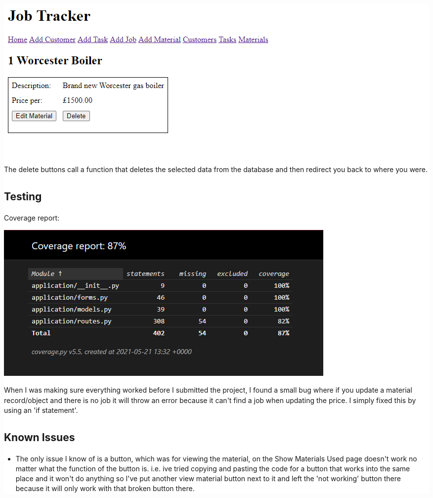 ![View Material Page](./images/ViewMaterial.PNG)

The delete buttons call a function that deletes the selected data from the database and then redirect you back to where you were.

## Testing

Coverage report:

![coverage report](./images/Coverage_report.PNG)

When I was making sure everything worked before I submitted the project, I found a small bug where if you update a material record/object and there is no job it will throw an error because it can't find a job when updating the price. I simply fixed this by using an 'if statement'.


## Known Issues

* The only issue I know of is a button, which was for viewing the material, on the Show Materials Used page doesn't work no matter what the function of the button is. i.e. ive tried copying and pasting the code for a button that works into the same place and it won't do anything so I've put another view material button next to it and left the 'not working' button there because it will only work with that broken button there.
